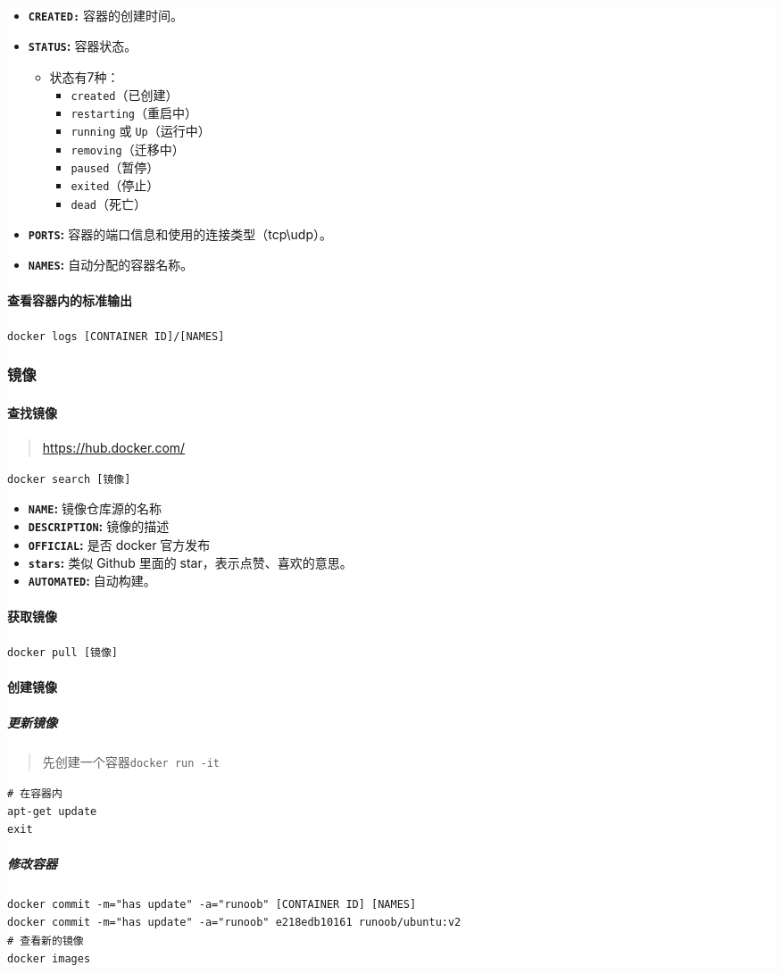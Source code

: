 - **`CREATED:`** 容器的创建时间。

- **`STATUS`:** 容器状态。
  - 状态有7种：
    - `created`（已创建）
    - `restarting`（重启中）
    - `running` 或 `Up`（运行中）
    - `removing`（迁移中）
    - `paused`（暂停）
    - `exited`（停止）
    - `dead`（死亡）
- **`PORTS`:** 容器的端口信息和使用的连接类型（tcp\udp）。
- **`NAMES`:** 自动分配的容器名称。

#### 查看容器内的标准输出

```shell
docker logs [CONTAINER ID]/[NAMES]
```

### 镜像

#### 查找镜像

>  https://hub.docker.com/

```
docker search [镜像]
```

- **`NAME`:** 镜像仓库源的名称
- **`DESCRIPTION`:** 镜像的描述
- **`OFFICIAL`:** 是否 docker 官方发布
- **`stars`:** 类似 Github 里面的 star，表示点赞、喜欢的意思。
- **`AUTOMATED`:** 自动构建。

#### 获取镜像

```
docker pull [镜像]
```

#### 创建镜像

##### 更新镜像

> 先创建一个容器`docker run -it`

```shell
# 在容器内
apt-get update
exit
```

##### 修改容器

```shell
docker commit -m="has update" -a="runoob" [CONTAINER ID] [NAMES]
docker commit -m="has update" -a="runoob" e218edb10161 runoob/ubuntu:v2
# 查看新的镜像
docker images
```
